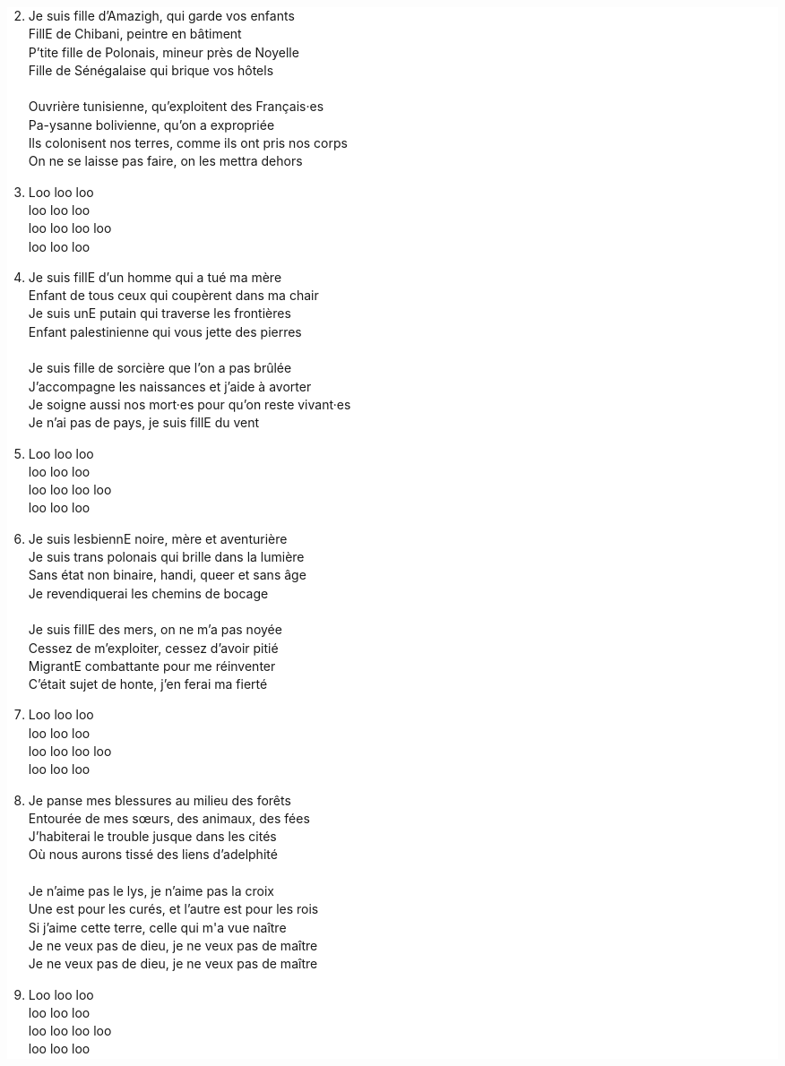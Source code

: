 2. Je suis fille d’Amazigh, qui garde vos enfants<br />
FillE de Chibani, peintre en bâtiment<br />
P’tite fille de Polonais, mineur près de Noyelle<br />
Fille de Sénégalaise qui brique vos hôtels<br /><br />
Ouvrière tunisienne, qu’exploitent des Français·es<br />
Pa-ysanne bolivienne, qu’on a expropriée<br />
Ils colonisent nos terres, comme ils ont pris nos corps<br />
On ne se laisse pas faire, on les mettra dehors<br />

3. Loo loo loo<br />
loo loo loo<br />
loo loo loo loo<br />
loo loo loo<br />

4. Je suis fillE d’un homme qui a tué ma mère<br />
Enfant de tous ceux qui coupèrent dans ma chair<br />
Je suis unE putain qui traverse les frontières<br />
Enfant palestinienne qui vous jette des pierres<br /><br />
Je suis fille de sorcière que l’on a pas brûlée<br />
J’accompagne les naissances et j’aide à avorter<br />
Je soigne aussi nos mort·es pour qu’on reste vivant·es<br />
Je n’ai pas de pays, je suis fillE du vent<br />

5. Loo loo loo<br />
loo loo loo<br />
loo loo loo loo<br />
loo loo loo<br />

6. Je suis lesbiennE noire, mère et aventurière<br />
Je suis trans polonais qui brille dans la lumière<br />
Sans état non binaire, handi, queer et sans âge<br />
Je revendiquerai les chemins de bocage<br /><br />
Je suis fillE des mers, on ne m’a pas noyée<br />
Cessez de m’exploiter, cessez d’avoir pitié<br />
MigrantE combattante pour me réinventer<br />
C’était sujet de honte, j’en ferai ma fierté<br />

7. Loo loo loo<br />
loo loo loo<br />
loo loo loo loo<br />
loo loo loo<br />

8. Je panse mes blessures au milieu des forêts<br />
Entourée de mes sœurs, des animaux, des fées<br />
J’habiterai le trouble jusque dans les cités<br />
Où nous aurons tissé des liens d’adelphité<br /><br />
Je n’aime pas le lys, je n’aime pas la croix<br />
Une est pour les curés, et l’autre est pour les rois<br />
Si j’aime cette terre, celle qui m'a vue naître<br />
Je ne veux pas de dieu, je ne veux pas de maître<br />
Je ne veux pas de dieu, je ne veux pas de maître<br />

9. Loo loo loo<br />
loo loo loo<br />
loo loo loo loo<br />
loo loo loo<br />
